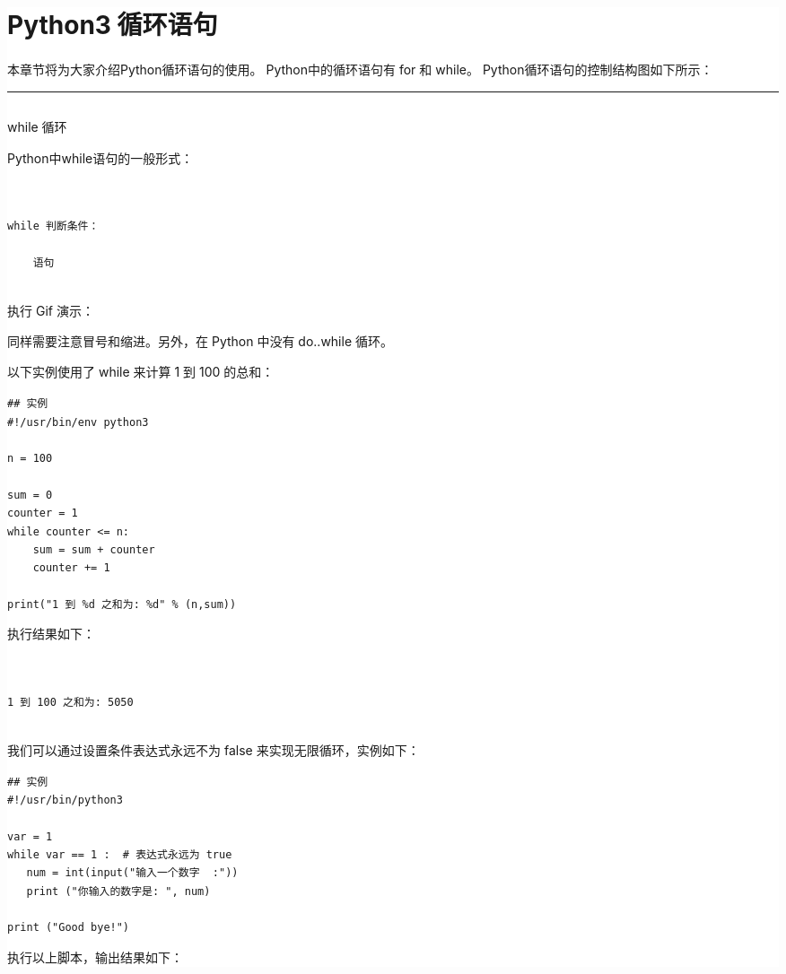 # Python3 循环语句
本章节将为大家介绍Python循环语句的使用。
Python中的循环语句有 for 和 while。
Python循环语句的控制结构图如下所示：





---
## 

while 循环


Python中while语句的一般形式：
```


while 判断条件：

    语句


```
执行 Gif 演示：



同样需要注意冒号和缩进。另外，在 Python 中没有 do..while 循环。


以下实例使用了 while 来计算 1 到 100 的总和：
```
## 实例
#!/usr/bin/env python3
 
n = 100
 
sum = 0
counter = 1
while counter <= n:
    sum = sum + counter
    counter += 1
 
print("1 到 %d 之和为: %d" % (n,sum))
```
执行结果如下：
```


1 到 100 之和为: 5050


```
我们可以通过设置条件表达式永远不为 false 来实现无限循环，实例如下：
```
## 实例
#!/usr/bin/python3
 
var = 1
while var == 1 :  # 表达式永远为 true
   num = int(input("输入一个数字  :"))
   print ("你输入的数字是: ", num)
 
print ("Good bye!")
```
执行以上脚本，输出结果如下：
```
```